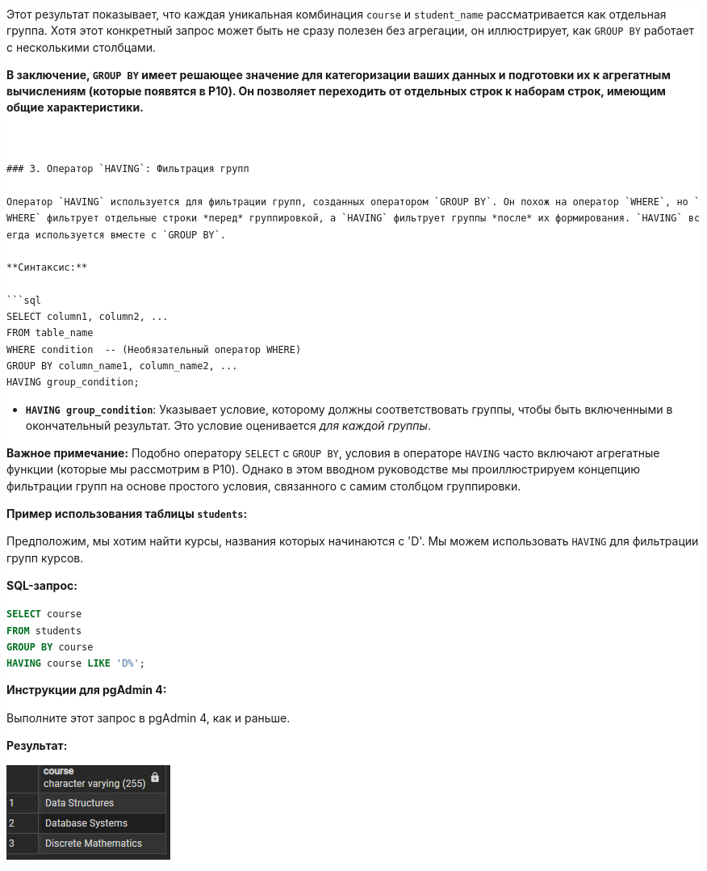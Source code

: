 Этот результат показывает, что каждая уникальная комбинация `course` и `student_name` рассматривается как отдельная группа. Хотя этот конкретный запрос может быть не сразу полезен без агрегации, он иллюстрирует, как `GROUP BY` работает с несколькими столбцами.

**В заключение, `GROUP BY` имеет решающее значение для категоризации ваших данных и подготовки их к агрегатным вычислениям (которые появятся в P10). Он позволяет переходить от отдельных строк к наборам строк, имеющим общие характеристики.**
```


### 3. Оператор `HAVING`: Фильтрация групп

Оператор `HAVING` используется для фильтрации групп, созданных оператором `GROUP BY`. Он похож на оператор `WHERE`, но `WHERE` фильтрует отдельные строки *перед* группировкой, а `HAVING` фильтрует группы *после* их формирования. `HAVING` всегда используется вместе с `GROUP BY`.

**Синтаксис:**

```sql
SELECT column1, column2, ...
FROM table_name
WHERE condition  -- (Необязательный оператор WHERE)
GROUP BY column_name1, column_name2, ...
HAVING group_condition;
```

*   **`HAVING group_condition`**: Указывает условие, которому должны соответствовать группы, чтобы быть включенными в окончательный результат. Это условие оценивается *для каждой группы*.

**Важное примечание:**  Подобно оператору `SELECT` с `GROUP BY`, условия в операторе `HAVING` часто включают агрегатные функции (которые мы рассмотрим в P10). Однако в этом вводном руководстве мы проиллюстрируем концепцию фильтрации групп на основе простого условия, связанного с самим столбцом группировки.

**Пример использования таблицы `students`:**

Предположим, мы хотим найти курсы, названия которых начинаются с 'D'. Мы можем использовать `HAVING` для фильтрации групп курсов.

**SQL-запрос:**

```sql
SELECT course
FROM students
GROUP BY course
HAVING course LIKE 'D%';
```

**Инструкции для pgAdmin 4:**

Выполните этот запрос в pgAdmin 4, как и раньше.

**Результат:**

![](/assets/images/2025-03-07-db-prac-5/Pasted%20image%2020250305085127.png)
